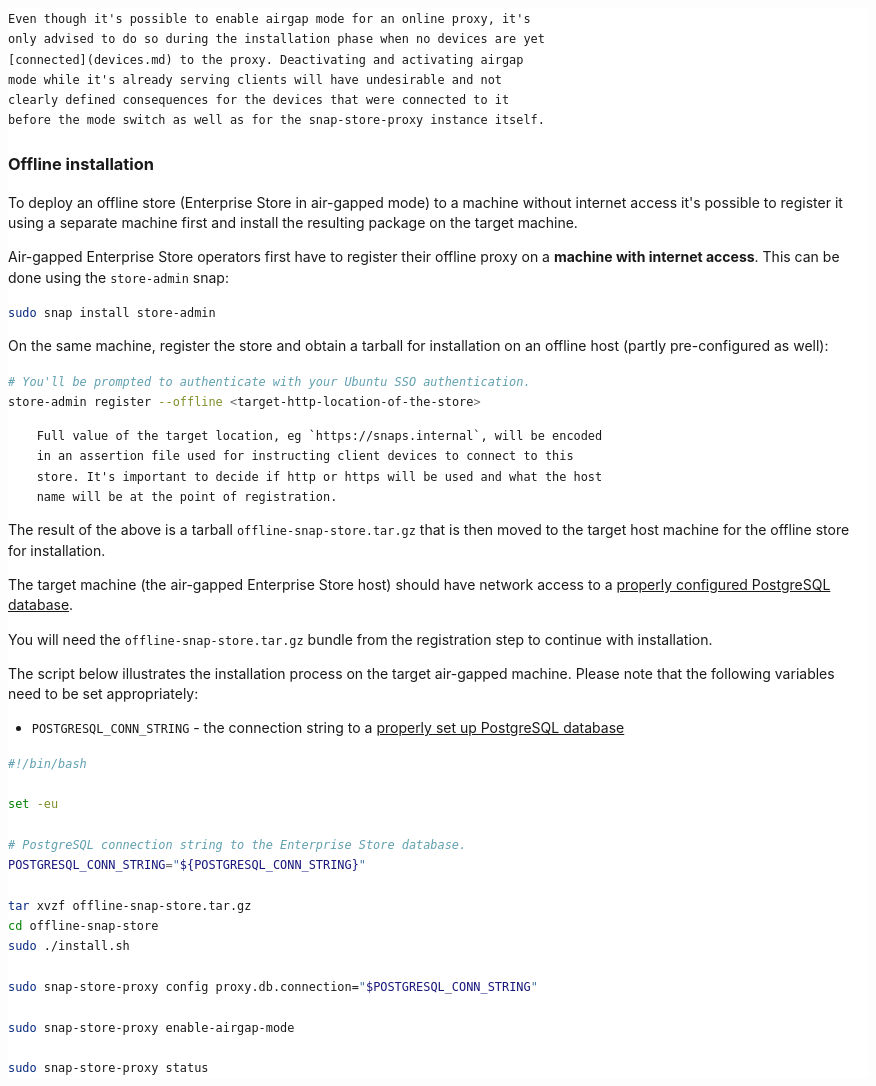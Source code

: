 ```{note}
Even though it's possible to enable airgap mode for an online proxy, it's
only advised to do so during the installation phase when no devices are yet
[connected](devices.md) to the proxy. Deactivating and activating airgap
mode while it's already serving clients will have undesirable and not
clearly defined consequences for the devices that were connected to it
before the mode switch as well as for the snap-store-proxy instance itself.
```

### Offline installation

To deploy an offline store (Enterprise Store in air-gapped mode) to a machine
without internet access it's possible to register it using a separate machine
first and install the resulting package on the target machine.

Air-gapped Enterprise Store operators first have to register their offline proxy
on a **machine with internet access**. This can be done using the `store-admin`
snap:

```bash
sudo snap install store-admin
```

On the same machine, register the store and obtain a tarball for installation on
an offline host (partly pre-configured as well):


```bash
# You'll be prompted to authenticate with your Ubuntu SSO authentication.
store-admin register --offline <target-http-location-of-the-store>
```

```{warning}
    Full value of the target location, eg `https://snaps.internal`, will be encoded
    in an assertion file used for instructing client devices to connect to this
    store. It's important to decide if http or https will be used and what the host
    name will be at the point of registration.
```

The result of the above is a tarball `offline-snap-store.tar.gz` that is then
moved to the target host machine for the offline store for installation.

The target machine (the air-gapped Enterprise Store host) should have network
access to a [properly configured PostgreSQL database](install.md#database).

You will need the `offline-snap-store.tar.gz` bundle from the registration step
to continue with installation.

The script below illustrates the installation process on the target air-gapped
machine. Please note that the following variables need to be set appropriately:

* `POSTGRESQL_CONN_STRING` - the connection string to a
  [properly set up PostgreSQL database](install.md#database)

```bash
#!/bin/bash

set -eu

# PostgreSQL connection string to the Enterprise Store database.
POSTGRESQL_CONN_STRING="${POSTGRESQL_CONN_STRING}"

tar xvzf offline-snap-store.tar.gz
cd offline-snap-store
sudo ./install.sh

sudo snap-store-proxy config proxy.db.connection="$POSTGRESQL_CONN_STRING"

sudo snap-store-proxy enable-airgap-mode

sudo snap-store-proxy status
```
